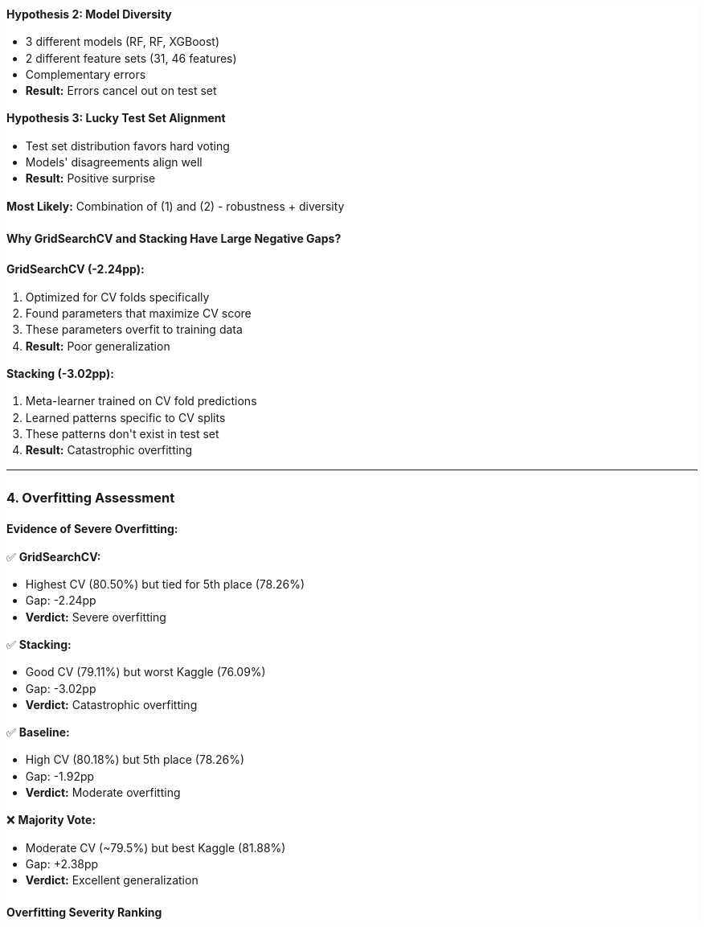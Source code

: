 **Hypothesis 2: Model Diversity**
- 3 different models (RF, RF, XGBoost)
- 2 different feature sets (31, 46 features)
- Complementary errors
- **Result:** Errors cancel out on test set

**Hypothesis 3: Lucky Test Set Alignment**
- Test set distribution favors hard voting
- Models' disagreements align well
- **Result:** Positive surprise

**Most Likely:** Combination of (1) and (2) - robustness + diversity

#### Why GridSearchCV and Stacking Have Large Negative Gaps?

**GridSearchCV (-2.24pp):**
1. Optimized for CV folds specifically
2. Found parameters that maximize CV score
3. These parameters overfit to training data
4. **Result:** Poor generalization

**Stacking (-3.02pp):**
1. Meta-learner trained on CV fold predictions
2. Learned patterns specific to CV splits
3. These patterns don't exist in test set
4. **Result:** Catastrophic overfitting

---

### 4. Overfitting Assessment

**Evidence of Severe Overfitting:**

✅ **GridSearchCV:**
- Highest CV (80.50%) but tied for 5th place (78.26%)
- Gap: -2.24pp
- **Verdict:** Severe overfitting

✅ **Stacking:**
- Good CV (79.11%) but worst Kaggle (76.09%)
- Gap: -3.02pp
- **Verdict:** Catastrophic overfitting

✅ **Baseline:**
- High CV (80.18%) but 5th place (78.26%)
- Gap: -1.92pp
- **Verdict:** Moderate overfitting

❌ **Majority Vote:**
- Moderate CV (~79.5%) but best Kaggle (81.88%)
- Gap: +2.38pp
- **Verdict:** Excellent generalization

#### Overfitting Severity Ranking
